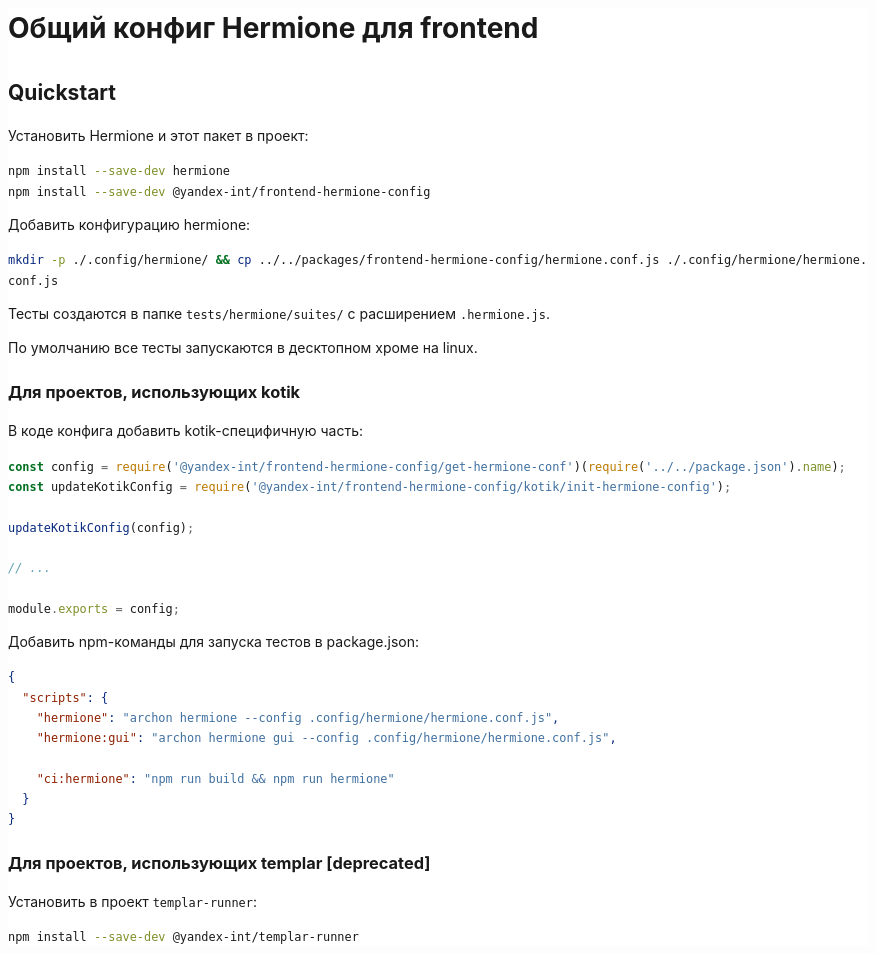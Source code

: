 # Общий конфиг Hermione для frontend

## Quickstart

Установить Hermione и этот пакет в проект:
```bash
npm install --save-dev hermione
npm install --save-dev @yandex-int/frontend-hermione-config
```
Добавить конфигурацию hermione:
```bash
mkdir -p ./.config/hermione/ && cp ../../packages/frontend-hermione-config/hermione.conf.js ./.config/hermione/hermione.conf.js
```

Тесты создаются в папке `tests/hermione/suites/` с расширением `.hermione.js`.

По умолчанию все тесты запускаются в десктопном хроме на linux.

### Для проектов, использующих kotik

В коде конфига добавить kotik-специфичную часть:
```js
const config = require('@yandex-int/frontend-hermione-config/get-hermione-conf')(require('../../package.json').name);
const updateKotikConfig = require('@yandex-int/frontend-hermione-config/kotik/init-hermione-config');

updateKotikConfig(config);

// ...

module.exports = config;
```

Добавить npm-команды для запуска тестов в package.json:
```json
{
  "scripts": {
    "hermione": "archon hermione --config .config/hermione/hermione.conf.js",
    "hermione:gui": "archon hermione gui --config .config/hermione/hermione.conf.js",

    "ci:hermione": "npm run build && npm run hermione"
  }
}
```

### Для проектов, использующих templar [deprecated]

Установить в проект `templar-runner`:
```bash
npm install --save-dev @yandex-int/templar-runner
```
